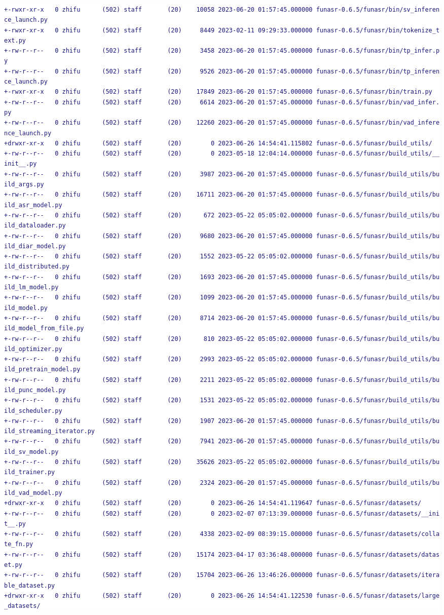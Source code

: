 ```diff
+-rwxr-xr-x   0 zhifu      (502) staff       (20)    10058 2023-06-20 01:57:45.000000 funasr-0.6.5/funasr/bin/sv_inference_launch.py
+-rwxr-xr-x   0 zhifu      (502) staff       (20)     8449 2023-02-11 09:29:33.000000 funasr-0.6.5/funasr/bin/tokenize_text.py
+-rw-r--r--   0 zhifu      (502) staff       (20)     3458 2023-06-20 01:57:45.000000 funasr-0.6.5/funasr/bin/tp_infer.py
+-rw-r--r--   0 zhifu      (502) staff       (20)     9526 2023-06-20 01:57:45.000000 funasr-0.6.5/funasr/bin/tp_inference_launch.py
+-rwxr-xr-x   0 zhifu      (502) staff       (20)    17849 2023-06-20 01:57:45.000000 funasr-0.6.5/funasr/bin/train.py
+-rw-r--r--   0 zhifu      (502) staff       (20)     6614 2023-06-20 01:57:45.000000 funasr-0.6.5/funasr/bin/vad_infer.py
+-rw-r--r--   0 zhifu      (502) staff       (20)    12260 2023-06-20 01:57:45.000000 funasr-0.6.5/funasr/bin/vad_inference_launch.py
+drwxr-xr-x   0 zhifu      (502) staff       (20)        0 2023-06-26 14:54:41.115802 funasr-0.6.5/funasr/build_utils/
+-rw-r--r--   0 zhifu      (502) staff       (20)        0 2023-05-18 12:04:14.000000 funasr-0.6.5/funasr/build_utils/__init__.py
+-rw-r--r--   0 zhifu      (502) staff       (20)     3987 2023-06-20 01:57:45.000000 funasr-0.6.5/funasr/build_utils/build_args.py
+-rw-r--r--   0 zhifu      (502) staff       (20)    16711 2023-06-20 01:57:45.000000 funasr-0.6.5/funasr/build_utils/build_asr_model.py
+-rw-r--r--   0 zhifu      (502) staff       (20)      672 2023-05-22 05:05:02.000000 funasr-0.6.5/funasr/build_utils/build_dataloader.py
+-rw-r--r--   0 zhifu      (502) staff       (20)     9680 2023-06-20 01:57:45.000000 funasr-0.6.5/funasr/build_utils/build_diar_model.py
+-rw-r--r--   0 zhifu      (502) staff       (20)     1552 2023-05-22 05:05:02.000000 funasr-0.6.5/funasr/build_utils/build_distributed.py
+-rw-r--r--   0 zhifu      (502) staff       (20)     1693 2023-06-20 01:57:45.000000 funasr-0.6.5/funasr/build_utils/build_lm_model.py
+-rw-r--r--   0 zhifu      (502) staff       (20)     1099 2023-06-20 01:57:45.000000 funasr-0.6.5/funasr/build_utils/build_model.py
+-rw-r--r--   0 zhifu      (502) staff       (20)     8714 2023-06-20 01:57:45.000000 funasr-0.6.5/funasr/build_utils/build_model_from_file.py
+-rw-r--r--   0 zhifu      (502) staff       (20)      810 2023-05-22 05:05:02.000000 funasr-0.6.5/funasr/build_utils/build_optimizer.py
+-rw-r--r--   0 zhifu      (502) staff       (20)     2993 2023-05-22 05:05:02.000000 funasr-0.6.5/funasr/build_utils/build_pretrain_model.py
+-rw-r--r--   0 zhifu      (502) staff       (20)     2211 2023-05-22 05:05:02.000000 funasr-0.6.5/funasr/build_utils/build_punc_model.py
+-rw-r--r--   0 zhifu      (502) staff       (20)     1531 2023-05-22 05:05:02.000000 funasr-0.6.5/funasr/build_utils/build_scheduler.py
+-rw-r--r--   0 zhifu      (502) staff       (20)     1907 2023-06-20 01:57:45.000000 funasr-0.6.5/funasr/build_utils/build_streaming_iterator.py
+-rw-r--r--   0 zhifu      (502) staff       (20)     7941 2023-06-20 01:57:45.000000 funasr-0.6.5/funasr/build_utils/build_sv_model.py
+-rw-r--r--   0 zhifu      (502) staff       (20)    35626 2023-05-22 05:05:02.000000 funasr-0.6.5/funasr/build_utils/build_trainer.py
+-rw-r--r--   0 zhifu      (502) staff       (20)     2324 2023-06-20 01:57:45.000000 funasr-0.6.5/funasr/build_utils/build_vad_model.py
+drwxr-xr-x   0 zhifu      (502) staff       (20)        0 2023-06-26 14:54:41.119647 funasr-0.6.5/funasr/datasets/
+-rw-r--r--   0 zhifu      (502) staff       (20)        0 2023-02-07 07:13:39.000000 funasr-0.6.5/funasr/datasets/__init__.py
+-rw-r--r--   0 zhifu      (502) staff       (20)     4338 2023-02-09 08:39:15.000000 funasr-0.6.5/funasr/datasets/collate_fn.py
+-rw-r--r--   0 zhifu      (502) staff       (20)    15174 2023-04-17 03:36:48.000000 funasr-0.6.5/funasr/datasets/dataset.py
+-rw-r--r--   0 zhifu      (502) staff       (20)    15704 2023-06-26 13:46:26.000000 funasr-0.6.5/funasr/datasets/iterable_dataset.py
+drwxr-xr-x   0 zhifu      (502) staff       (20)        0 2023-06-26 14:54:41.122530 funasr-0.6.5/funasr/datasets/large_datasets/
```